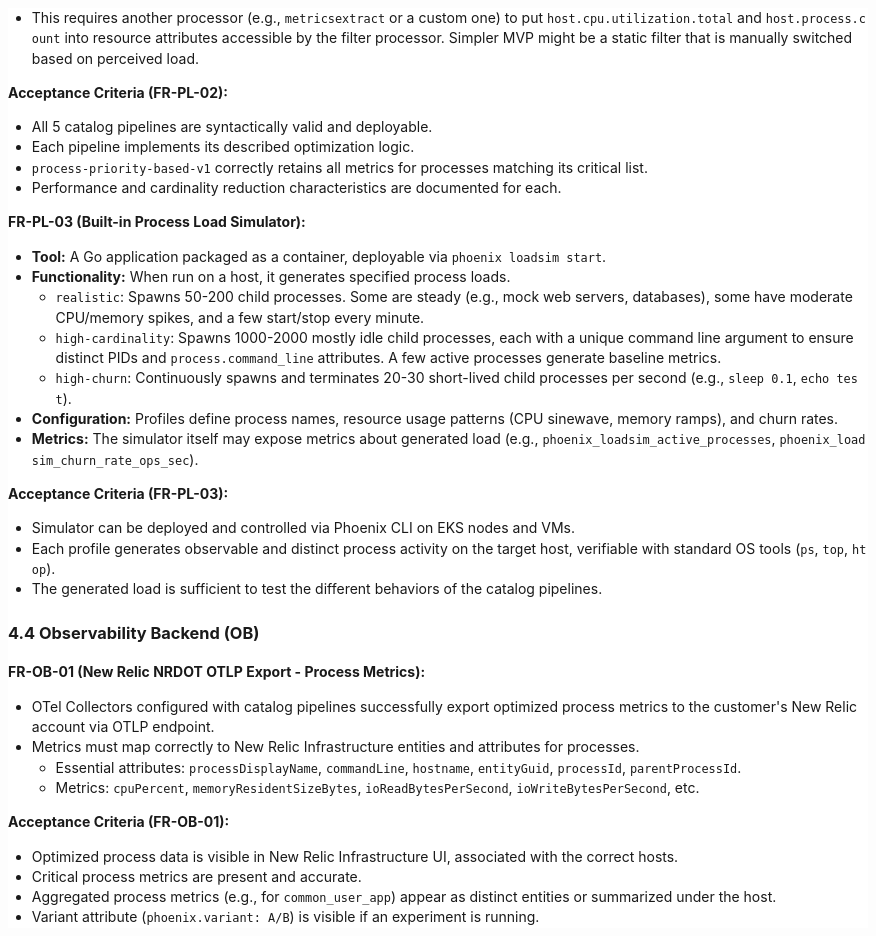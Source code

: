    ```yaml
   ```
   - This requires another processor (e.g., `metricsextract` or a custom one) to put `host.cpu.utilization.total` and `host.process.count` into resource attributes accessible by the filter processor. Simpler MVP might be a static filter that is manually switched based on perceived load.

**Acceptance Criteria (FR-PL-02):**
- All 5 catalog pipelines are syntactically valid and deployable.
- Each pipeline implements its described optimization logic.
- `process-priority-based-v1` correctly retains all metrics for processes matching its critical list.
- Performance and cardinality reduction characteristics are documented for each.

**FR-PL-03 (Built-in Process Load Simulator):**

- **Tool:** A Go application packaged as a container, deployable via `phoenix loadsim start`.
- **Functionality:** When run on a host, it generates specified process loads.
  - `realistic`: Spawns 50-200 child processes. Some are steady (e.g., mock web servers, databases), some have moderate CPU/memory spikes, and a few start/stop every minute.
  - `high-cardinality`: Spawns 1000-2000 mostly idle child processes, each with a unique command line argument to ensure distinct PIDs and `process.command_line` attributes. A few active processes generate baseline metrics.
  - `high-churn`: Continuously spawns and terminates 20-30 short-lived child processes per second (e.g., `sleep 0.1`, `echo test`).
- **Configuration:** Profiles define process names, resource usage patterns (CPU sinewave, memory ramps), and churn rates.
- **Metrics:** The simulator itself may expose metrics about generated load (e.g., `phoenix_loadsim_active_processes`, `phoenix_loadsim_churn_rate_ops_sec`).

**Acceptance Criteria (FR-PL-03):**
- Simulator can be deployed and controlled via Phoenix CLI on EKS nodes and VMs.
- Each profile generates observable and distinct process activity on the target host, verifiable with standard OS tools (`ps`, `top`, `htop`).
- The generated load is sufficient to test the different behaviors of the catalog pipelines.

### 4.4 Observability Backend (OB)

**FR-OB-01 (New Relic NRDOT OTLP Export - Process Metrics):**

- OTel Collectors configured with catalog pipelines successfully export optimized process metrics to the customer's New Relic account via OTLP endpoint.
- Metrics must map correctly to New Relic Infrastructure entities and attributes for processes.
  - Essential attributes: `processDisplayName`, `commandLine`, `hostname`, `entityGuid`, `processId`, `parentProcessId`.
  - Metrics: `cpuPercent`, `memoryResidentSizeBytes`, `ioReadBytesPerSecond`, `ioWriteBytesPerSecond`, etc.

**Acceptance Criteria (FR-OB-01):**
- Optimized process data is visible in New Relic Infrastructure UI, associated with the correct hosts.
- Critical process metrics are present and accurate.
- Aggregated process metrics (e.g., for `common_user_app`) appear as distinct entities or summarized under the host.
- Variant attribute (`phoenix.variant: A/B`) is visible if an experiment is running.
